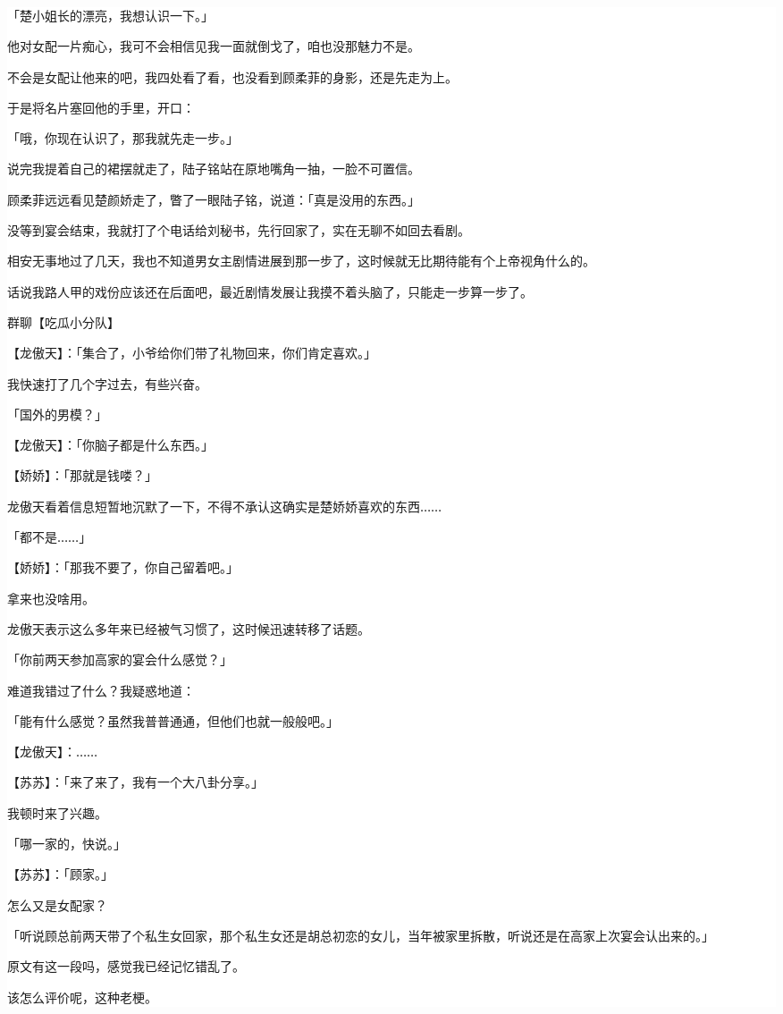 「楚小姐长的漂亮，我想认识一下。」

他对女配一片痴心，我可不会相信见我一面就倒戈了，咱也没那魅力不是。

不会是女配让他来的吧，我四处看了看，也没看到顾柔菲的身影，还是先走为上。

于是将名片塞回他的手里，开口：

「哦，你现在认识了，那我就先走一步。」

说完我提着自己的裙摆就走了，陆子铭站在原地嘴角一抽，一脸不可置信。

顾柔菲远远看见楚颜娇走了，瞥了一眼陆子铭，说道：「真是没用的东西。」

没等到宴会结束，我就打了个电话给刘秘书，先行回家了，实在无聊不如回去看剧。

相安无事地过了几天，我也不知道男女主剧情进展到那一步了，这时候就无比期待能有个上帝视角什么的。

话说我路人甲的戏份应该还在后面吧，最近剧情发展让我摸不着头脑了，只能走一步算一步了。

群聊【吃瓜小分队】

【龙傲天】：「集合了，小爷给你们带了礼物回来，你们肯定喜欢。」

我快速打了几个字过去，有些兴奋。

「国外的男模？」

【龙傲天】：「你脑子都是什么东西。」

【娇娇】：「那就是钱喽？」

龙傲天看着信息短暂地沉默了一下，不得不承认这确实是楚娇娇喜欢的东西……

「都不是……」

【娇娇】：「那我不要了，你自己留着吧。」

拿来也没啥用。

龙傲天表示这么多年来已经被气习惯了，这时候迅速转移了话题。

「你前两天参加高家的宴会什么感觉？」

难道我错过了什么？我疑惑地道：

「能有什么感觉？虽然我普普通通，但他们也就一般般吧。」

【龙傲天】：……

【苏苏】：「来了来了，我有一个大八卦分享。」

我顿时来了兴趣。

「哪一家的，快说。」

【苏苏】：「顾家。」

怎么又是女配家？

「听说顾总前两天带了个私生女回家，那个私生女还是胡总初恋的女儿，当年被家里拆散，听说还是在高家上次宴会认出来的。」

原文有这一段吗，感觉我已经记忆错乱了。

该怎么评价呢，这种老梗。

